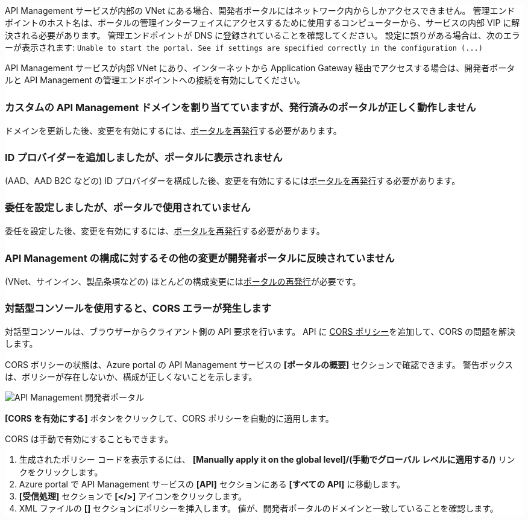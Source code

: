API Management サービスが内部の VNet にある場合、開発者ポータルにはネットワーク内からしかアクセスできません。 管理エンドポイントのホスト名は、ポータルの管理インターフェイスにアクセスするために使用するコンピューターから、サービスの内部 VIP に解決される必要があります。 管理エンドポイントが DNS に登録されていることを確認してください。 設定に誤りがある場合は、次のエラーが表示されます: `Unable to start the portal. See if settings are specified correctly in the configuration (...)`

API Management サービスが内部 VNet にあり、インターネットから Application Gateway 経由でアクセスする場合は、開発者ポータルと API Management の管理エンドポイントへの接続を有効にしてください。

### <a name="i-have-assigned-a-custom-api-management-domain-and-the-published-portal-doesnt-work"></a>カスタムの API Management ドメインを割り当てていますが、発行済みのポータルが正しく動作しません

ドメインを更新した後、変更を有効にするには、[ポータルを再発行](api-management-howto-developer-portal-customize.md#publish)する必要があります。

### <a name="i-have-added-an-identity-provider-and-i-cant-see-it-in-the-portal"></a>ID プロバイダーを追加しましたが、ポータルに表示されません

(AAD、AAD B2C などの) ID プロバイダーを構成した後、変更を有効にするには[ポータルを再発行](api-management-howto-developer-portal-customize.md#publish)する必要があります。

### <a name="i-have-set-up-delegation-and-the-portal-doesnt-use-it"></a>委任を設定しましたが、ポータルで使用されていません

委任を設定した後、変更を有効にするには、[ポータルを再発行](api-management-howto-developer-portal-customize.md#publish)する必要があります。

### <a name="my-other-api-management-configuration-changes-havent-been-propagated-in-the-developer-portal"></a>API Management の構成に対するその他の変更が開発者ポータルに反映されていません

(VNet、サインイン、製品条項などの) ほとんどの構成変更には[ポータルの再発行](api-management-howto-developer-portal-customize.md#publish)が必要です。

### <a name="im-getting-a-cors-error-when-using-the-interactive-console"></a><a name="cors"></a> 対話型コンソールを使用すると、CORS エラーが発生します

対話型コンソールは、ブラウザーからクライアント側の API 要求を行います。 API に [CORS ポリシー](api-management-cross-domain-policies.md#CORS)を追加して、CORS の問題を解決します。

CORS ポリシーの状態は、Azure portal の API Management サービスの **[ポータルの概要]** セクションで確認できます。 警告ボックスは、ポリシーが存在しないか、構成が正しくないことを示します。

![API Management 開発者ポータル](media/api-management-howto-developer-portal/cors-azure-portal.png)

**[CORS を有効にする]** ボタンをクリックして、CORS ポリシーを自動的に適用します。

CORS は手動で有効にすることもできます。

1. 生成されたポリシー コードを表示するには、 **[Manually apply it on the global level]/(手動でグローバル レベルに適用する/)** リンクをクリックします。
2. Azure portal で API Management サービスの **[API]** セクションにある **[すべての API]** に移動します。
3. **[受信処理]** セクションで **[</>]** アイコンをクリックします。
4. XML ファイルの **[<inbound>]** セクションにポリシーを挿入します。 **<origin>** 値が、開発者ポータルのドメインと一致していることを確認します。


[1]: https://aka.ms/apimdevportal
[2]: https://github.com/Azure/api-management-developer-portal/wiki
[3]: https://aka.ms/apimdevportal/extend